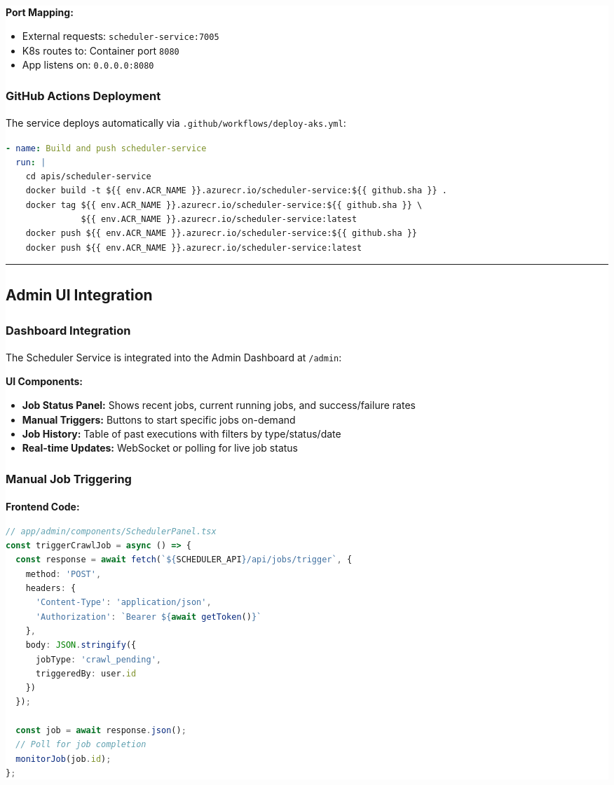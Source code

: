 **Port Mapping:**
- External requests: `scheduler-service:7005`
- K8s routes to: Container port `8080`
- App listens on: `0.0.0.0:8080`

### GitHub Actions Deployment

The service deploys automatically via `.github/workflows/deploy-aks.yml`:

```yaml
- name: Build and push scheduler-service
  run: |
    cd apis/scheduler-service
    docker build -t ${{ env.ACR_NAME }}.azurecr.io/scheduler-service:${{ github.sha }} .
    docker tag ${{ env.ACR_NAME }}.azurecr.io/scheduler-service:${{ github.sha }} \
               ${{ env.ACR_NAME }}.azurecr.io/scheduler-service:latest
    docker push ${{ env.ACR_NAME }}.azurecr.io/scheduler-service:${{ github.sha }}
    docker push ${{ env.ACR_NAME }}.azurecr.io/scheduler-service:latest
```

---

## Admin UI Integration

### Dashboard Integration

The Scheduler Service is integrated into the Admin Dashboard at `/admin`:

**UI Components:**
- **Job Status Panel:** Shows recent jobs, current running jobs, and success/failure rates
- **Manual Triggers:** Buttons to start specific jobs on-demand
- **Job History:** Table of past executions with filters by type/status/date
- **Real-time Updates:** WebSocket or polling for live job status

### Manual Job Triggering

**Frontend Code:**
```typescript
// app/admin/components/SchedulerPanel.tsx
const triggerCrawlJob = async () => {
  const response = await fetch(`${SCHEDULER_API}/api/jobs/trigger`, {
    method: 'POST',
    headers: {
      'Content-Type': 'application/json',
      'Authorization': `Bearer ${await getToken()}`
    },
    body: JSON.stringify({
      jobType: 'crawl_pending',
      triggeredBy: user.id
    })
  });
  
  const job = await response.json();
  // Poll for job completion
  monitorJob(job.id);
};
```
